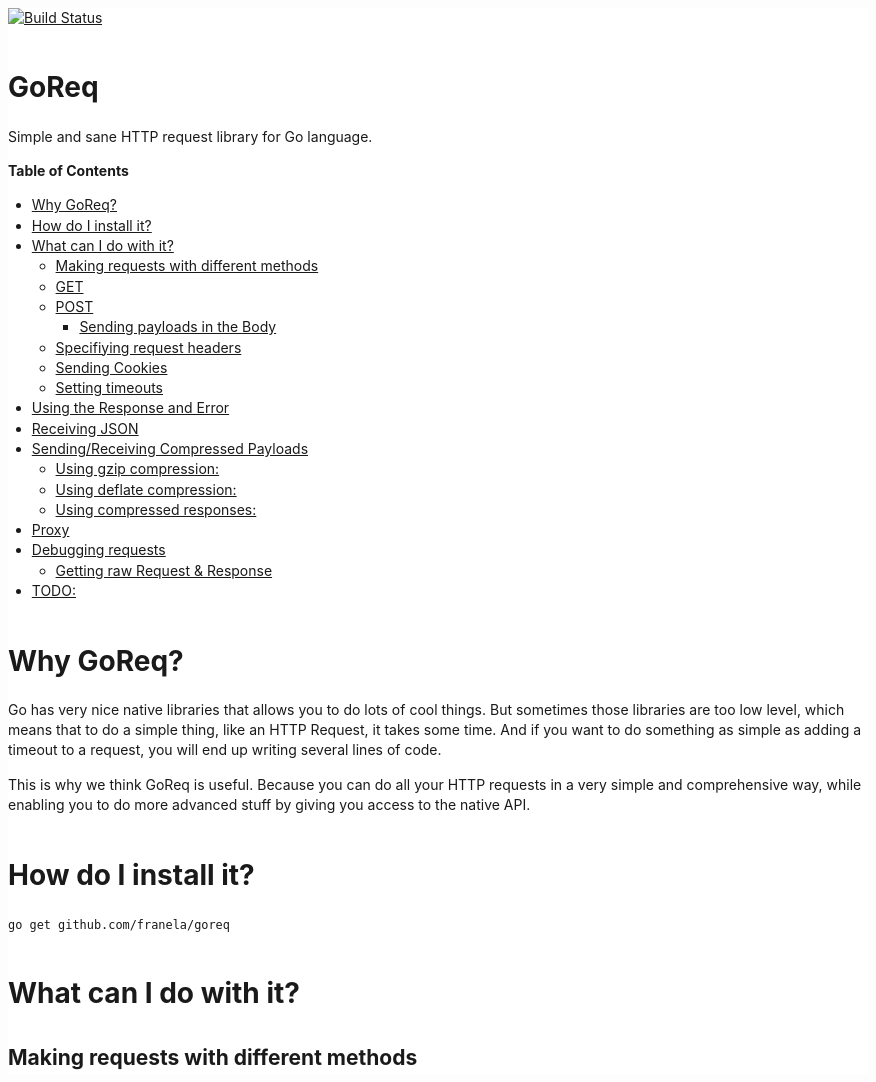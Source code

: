 [![Build Status](https://travis-ci.org/franela/goreq.png?branch=master)](https://travis-ci.org/franela/goreq)

GoReq
=======

Simple and sane HTTP request library for Go language.



**Table of Contents**

- [Why GoReq?](#user-content-why-goreq)
- [How do I install it?](#user-content-how-do-i-install-it)
- [What can I do with it?](#user-content-what-can-i-do-with-it)
  - [Making requests with different methods](#user-content-making-requests-with-different-methods)
  - [GET](#user-content-get)
  - [POST](#user-content-post)
    - [Sending payloads in the Body](#user-content-sending-payloads-in-the-body)
  - [Specifiying request headers](#user-content-specifiying-request-headers)
  - [Sending Cookies](#cookie-support)
  - [Setting timeouts](#user-content-setting-timeouts)
 - [Using the Response and Error](#user-content-using-the-response-and-error)
 - [Receiving JSON](#user-content-receiving-json)
 - [Sending/Receiving Compressed Payloads](#user-content-sendingreceiving-compressed-payloads)
    - [Using gzip compression:](#user-content-using-gzip-compression)
    - [Using deflate compression:](#user-content-using-deflate-compression)
    - [Using compressed responses:](#user-content-using-compressed-responses)
 - [Proxy](#proxy)
 - [Debugging requests](#debug)
     - [Getting raw Request & Response](#getting-raw-request--response)
 - [TODO:](#user-content-todo)



Why GoReq?
==========

Go has very nice native libraries that allows you to do lots of cool things. But sometimes those libraries are too low level, which means that to do a simple thing, like an HTTP Request, it takes some time. And if you want to do something as simple as adding a timeout to a request, you will end up writing several lines of code.

This is why we think GoReq is useful. Because you can do all your HTTP requests in a very simple and comprehensive way, while enabling you to do more advanced stuff by giving you access to the native API.

How do I install it?
====================

```bash
go get github.com/franela/goreq
```

What can I do with it?
======================

## Making requests with different methods
